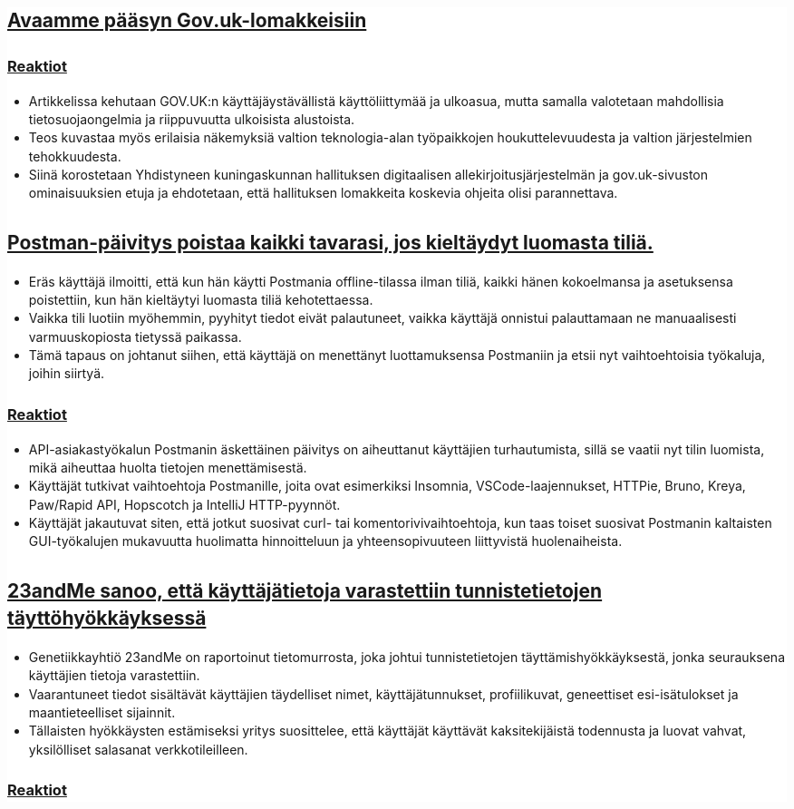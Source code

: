 ## [Avaamme pääsyn Gov.uk-lomakkeisiin](https://gds.blog.gov.uk/2023/10/03/how-were-opening-up-access-to-gov-uk-forms/)


### [Reaktiot](https://news.ycombinator.com/item?id=37789107)

- Artikkelissa kehutaan GOV.UK:n käyttäjäystävällistä käyttöliittymää ja ulkoasua, mutta samalla valotetaan mahdollisia tietosuojaongelmia ja riippuvuutta ulkoisista alustoista.
- Teos kuvastaa myös erilaisia näkemyksiä valtion teknologia-alan työpaikkojen houkuttelevuudesta ja valtion järjestelmien tehokkuudesta.
- Siinä korostetaan Yhdistyneen kuningaskunnan hallituksen digitaalisen allekirjoitusjärjestelmän ja gov.uk-sivuston ominaisuuksien etuja ja ehdotetaan, että hallituksen lomakkeita koskevia ohjeita olisi parannettava.

## [Postman-päivitys poistaa kaikki tavarasi, jos kieltäydyt luomasta tiliä.](https://news.ycombinator.com/item?id=37792690)

- Eräs käyttäjä ilmoitti, että kun hän käytti Postmania offline-tilassa ilman tiliä, kaikki hänen kokoelmansa ja asetuksensa poistettiin, kun hän kieltäytyi luomasta tiliä kehotettaessa.
- Vaikka tili luotiin myöhemmin, pyyhityt tiedot eivät palautuneet, vaikka käyttäjä onnistui palauttamaan ne manuaalisesti varmuuskopiosta tietyssä paikassa.
- Tämä tapaus on johtanut siihen, että käyttäjä on menettänyt luottamuksensa Postmaniin ja etsii nyt vaihtoehtoisia työkaluja, joihin siirtyä.

### [Reaktiot](https://news.ycombinator.com/item?id=37792690)

- API-asiakastyökalun Postmanin äskettäinen päivitys on aiheuttanut käyttäjien turhautumista, sillä se vaatii nyt tilin luomista, mikä aiheuttaa huolta tietojen menettämisestä.
- Käyttäjät tutkivat vaihtoehtoja Postmanille, joita ovat esimerkiksi Insomnia, VSCode-laajennukset, HTTPie, Bruno, Kreya, Paw/Rapid API, Hopscotch ja IntelliJ HTTP-pyynnöt.
- Käyttäjät jakautuvat siten, että jotkut suosivat curl- tai komentorivivaihtoehtoja, kun taas toiset suosivat Postmanin kaltaisten GUI-työkalujen mukavuutta huolimatta hinnoitteluun ja yhteensopivuuteen liittyvistä huolenaiheista.

## [23andMe sanoo, että käyttäjätietoja varastettiin tunnistetietojen täyttöhyökkäyksessä](https://www.bleepingcomputer.com/news/security/genetics-firm-23andme-says-user-data-stolen-in-credential-stuffing-attack/)

- Genetiikkayhtiö 23andMe on raportoinut tietomurrosta, joka johtui tunnistetietojen täyttämishyökkäyksestä, jonka seurauksena käyttäjien tietoja varastettiin.
- Vaarantuneet tiedot sisältävät käyttäjien täydelliset nimet, käyttäjätunnukset, profiilikuvat, geneettiset esi-isätulokset ja maantieteelliset sijainnit.
- Tällaisten hyökkäysten estämiseksi yritys suosittelee, että käyttäjät käyttävät kaksitekijäistä todennusta ja luovat vahvat, yksilölliset salasanat verkkotileilleen.

### [Reaktiot](https://news.ycombinator.com/item?id=37794379)
